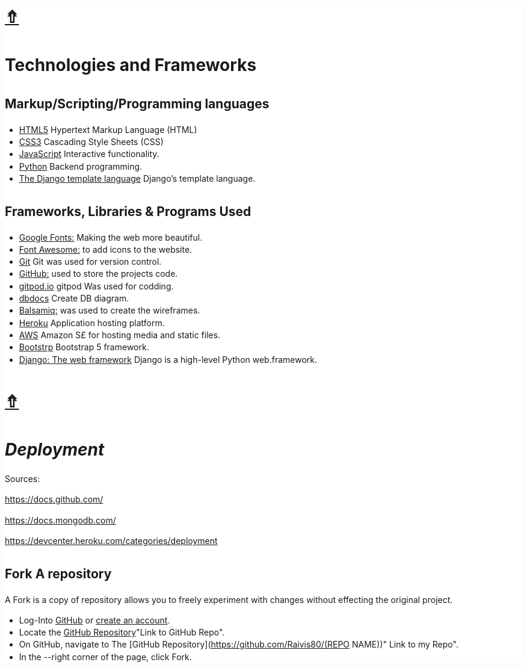 # [&#8686;](#top)
# **Technologies and Frameworks**

## **Markup/Scripting/Programming languages**
- [HTML5](https://en.wikipedia.org/wiki/HTML5) Hypertext Markup Language (HTML)
- [CSS3](https://en.wikipedia.org/wiki/Cascading_Style_Sheets) Cascading Style Sheets (CSS)
- [JavaScript](https://www.javascript.com/) Interactive functionality.
- [Python](https://en.wikipedia.org/wiki/Python_(programming_language)) Backend programming.
- [The Django template language](https://docs.djangoproject.com/en/3.2/ref/templates/language/) Django’s template language.

## **Frameworks, Libraries & Programs Used**
- [Google Fonts:](https://fonts.google.com/) Making the web more beautiful.
- [Font Awesome:](https://fontawesome.com/) to add icons to the website.
- [Git](https://git-scm.com/) Git was used for version control.
- [GitHub:](https://github.com/) used to store the projects code.
- [gitpod.io](https://gitpod.io/) gitpod Was used for codding.
- [dbdocs](https://dbdocs.io/) Create DB diagram.
- [Balsamiq:](https://balsamiq.com/) was used to create the wireframes.
- [Heroku](https://heroku.com/) Application hosting platform.
- [AWS](https://aws.amazon.com/s3/) Amazon S£ for hosting media and static files.
- [Bootstrp](https://getbootstrap.com/docs/5.0/getting-started/introduction/) Bootstrap 5 framework.
- [Django: The web framework](https://www.djangoproject.com/) Django is a high-level Python web.framework.

# [&#8686;](#top)
# ***Deployment***
Sources:

https://docs.github.com/

https://docs.mongodb.com/

https://devcenter.heroku.com/categories/deployment
## **Fork A repository**
A Fork is a copy of repository allows you to freely experiment with changes without effecting the original project.

- Log-Into [GitHub](https://github.com/login "Link to GitHub login page") or [create an account](https://github.com/join "Link to GitHub create account page").
- Locate the [GitHub Repository](https://github.com/Raivis80/Milestone-Project-3)"Link to GitHub Repo".
- On GitHub, navigate to The [GitHub Repository](https://github.com/Raivis80/(REPO NAME))" Link to my Repo".
- In the --right corner of the page, click Fork.
